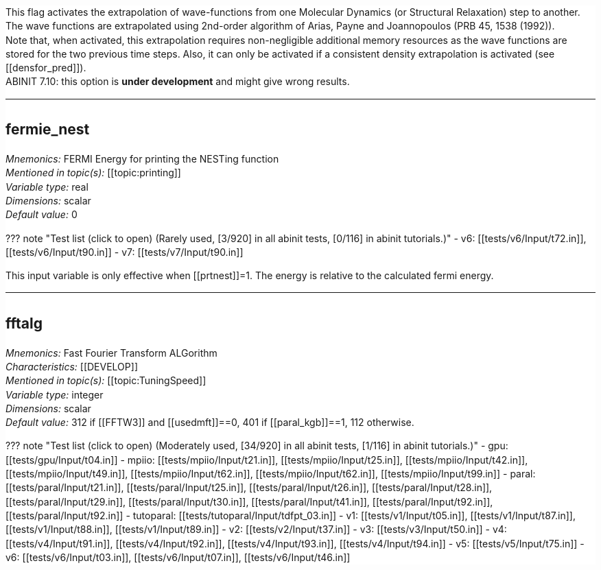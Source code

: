 This flag activates the extrapolation of wave-functions from one Molecular
Dynamics (or Structural Relaxation) step to another. The wave functions are
extrapolated using 2nd-order algorithm of Arias, Payne and Joannopoulos (PRB
45, 1538 (1992)).  
Note that, when activated, this extrapolation requires non-negligible
additional memory resources as the wave functions are stored for the two
previous time steps. Also, it can only be activated if a consistent density
extrapolation is activated (see [[densfor_pred]]).  
ABINIT 7.10: this option is **under development** and might give wrong
results.


* * *

## **fermie_nest** 


*Mnemonics:* FERMI Energy for printing the NESTing function  
*Mentioned in topic(s):* [[topic:printing]]  
*Variable type:* real  
*Dimensions:* scalar  
*Default value:* 0  

??? note "Test list (click to open) (Rarely used, [3/920] in all abinit tests, [0/116] in abinit tutorials.)"
    - v6:  [[tests/v6/Input/t72.in]], [[tests/v6/Input/t90.in]]
    - v7:  [[tests/v7/Input/t90.in]]






This input variable is only effective when [[prtnest]]=1. The energy is
relative to the calculated fermi energy.


* * *

## **fftalg** 


*Mnemonics:* Fast Fourier Transform ALGorithm  
*Characteristics:* [[DEVELOP]]  
*Mentioned in topic(s):* [[topic:TuningSpeed]]  
*Variable type:* integer  
*Dimensions:* scalar  
*Default value:* 312 if [[FFTW3]] and [[usedmft]]==0,
401 if [[paral_kgb]]==1,
112 otherwise.
  

??? note "Test list (click to open) (Moderately used, [34/920] in all abinit tests, [1/116] in abinit tutorials.)"
    - gpu:  [[tests/gpu/Input/t04.in]]
    - mpiio:  [[tests/mpiio/Input/t21.in]], [[tests/mpiio/Input/t25.in]], [[tests/mpiio/Input/t42.in]], [[tests/mpiio/Input/t49.in]], [[tests/mpiio/Input/t62.in]], [[tests/mpiio/Input/t62.in]], [[tests/mpiio/Input/t99.in]]
    - paral:  [[tests/paral/Input/t21.in]], [[tests/paral/Input/t25.in]], [[tests/paral/Input/t26.in]], [[tests/paral/Input/t28.in]], [[tests/paral/Input/t29.in]], [[tests/paral/Input/t30.in]], [[tests/paral/Input/t41.in]], [[tests/paral/Input/t92.in]], [[tests/paral/Input/t92.in]]
    - tutoparal:  [[tests/tutoparal/Input/tdfpt_03.in]]
    - v1:  [[tests/v1/Input/t05.in]], [[tests/v1/Input/t87.in]], [[tests/v1/Input/t88.in]], [[tests/v1/Input/t89.in]]
    - v2:  [[tests/v2/Input/t37.in]]
    - v3:  [[tests/v3/Input/t50.in]]
    - v4:  [[tests/v4/Input/t91.in]], [[tests/v4/Input/t92.in]], [[tests/v4/Input/t93.in]], [[tests/v4/Input/t94.in]]
    - v5:  [[tests/v5/Input/t75.in]]
    - v6:  [[tests/v6/Input/t03.in]], [[tests/v6/Input/t07.in]], [[tests/v6/Input/t46.in]]